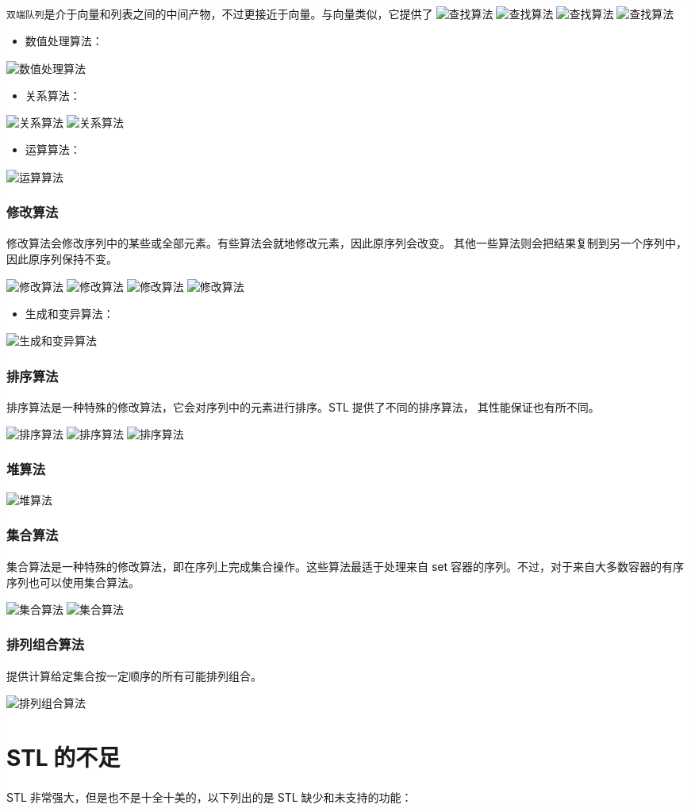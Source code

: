 ```双端队列```是介于向量和列表之间的中间产物，不过更接近于向量。与向量类似，它提供了
![查找算法](/assets/img/data_struct/STL/STL-04.PNG)
![查找算法](/assets/img/data_struct/STL/STL-05.PNG)
![查找算法](/assets/img/data_struct/STL/STL-06.PNG)
![查找算法](/assets/img/data_struct/STL/STL-07.PNG)

+ 数值处理算法：

![数值处理算法](/assets/img/data_struct/STL/STL-08.PNG)

+ 关系算法：

![关系算法](/assets/img/data_struct/STL/STL-09.PNG)
![关系算法](/assets/img/data_struct/STL/STL-10.PNG)

+ 运算算法：

![运算算法](/assets/img/data_struct/STL/STL-11.PNG)

### 修改算法

修改算法会修改序列中的某些或全部元素。有些算法会就地修改元素，因此原序列会改变。
其他一些算法则会把结果复制到另一个序列中，因此原序列保持不变。

![修改算法](/assets/img/data_struct/STL/STL-12.PNG)
![修改算法](/assets/img/data_struct/STL/STL-13.PNG)
![修改算法](/assets/img/data_struct/STL/STL-14.PNG)
![修改算法](/assets/img/data_struct/STL/STL-15.PNG)

+ 生成和变异算法：

![生成和变异算法](/assets/img/data_struct/STL/STL-16.PNG)

### 排序算法

排序算法是一种特殊的修改算法，它会对序列中的元素进行排序。STL 提供了不同的排序算法，
其性能保证也有所不同。

![排序算法](/assets/img/data_struct/STL/STL-17.PNG)
![排序算法](/assets/img/data_struct/STL/STL-18.PNG)
![排序算法](/assets/img/data_struct/STL/STL-19.PNG)

### 堆算法

![堆算法](/assets/img/data_struct/STL/STL-20.PNG)

### 集合算法

集合算法是一种特殊的修改算法，即在序列上完成集合操作。这些算法最适于处理来自
 set 容器的序列。不过，对于来自大多数容器的有序序列也可以使用集合算法。

![集合算法](/assets/img/data_struct/STL/STL-21.PNG)
![集合算法](/assets/img/data_struct/STL/STL-22.PNG)

### 排列组合算法

提供计算给定集合按一定顺序的所有可能排列组合。

![排列组合算法](/assets/img/data_struct/STL/STL-23.PNG)

# STL 的不足

STL 非常强大，但是也不是十全十美的，以下列出的是 STL 缺少和未支持的功能：

```